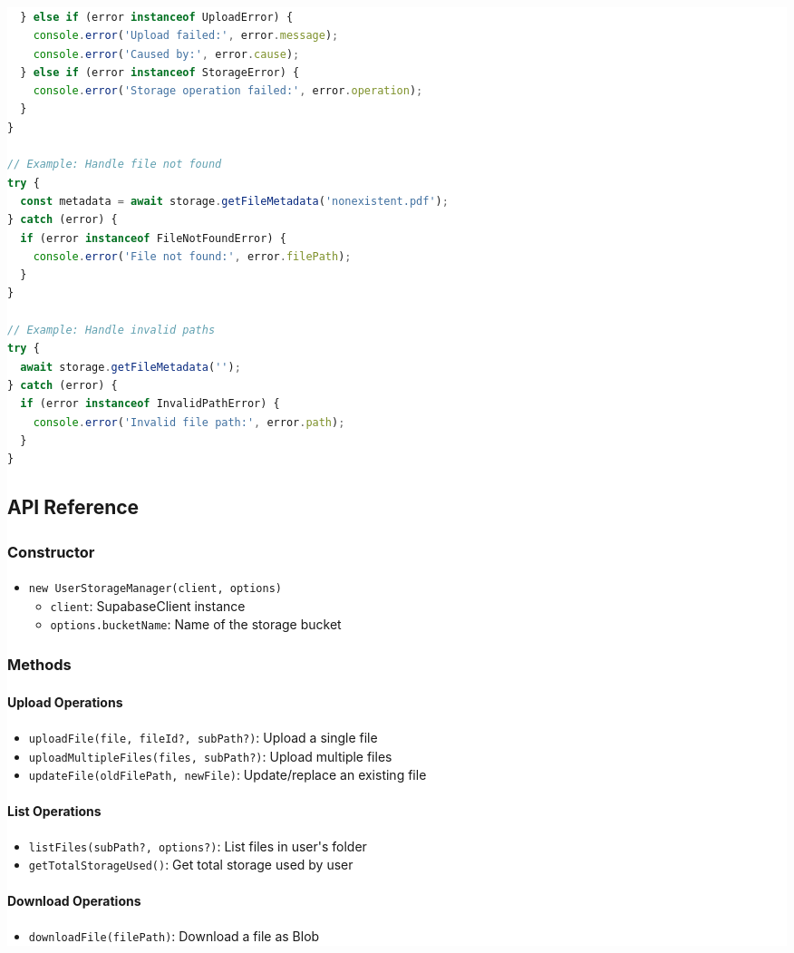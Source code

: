 ```typescript
  } else if (error instanceof UploadError) {
    console.error('Upload failed:', error.message);
    console.error('Caused by:', error.cause);
  } else if (error instanceof StorageError) {
    console.error('Storage operation failed:', error.operation);
  }
}

// Example: Handle file not found
try {
  const metadata = await storage.getFileMetadata('nonexistent.pdf');
} catch (error) {
  if (error instanceof FileNotFoundError) {
    console.error('File not found:', error.filePath);
  }
}

// Example: Handle invalid paths
try {
  await storage.getFileMetadata('');
} catch (error) {
  if (error instanceof InvalidPathError) {
    console.error('Invalid file path:', error.path);
  }
}
```

## API Reference

### Constructor

- `new UserStorageManager(client, options)`
  - `client`: SupabaseClient instance
  - `options.bucketName`: Name of the storage bucket

### Methods

#### Upload Operations

- `uploadFile(file, fileId?, subPath?)`: Upload a single file
- `uploadMultipleFiles(files, subPath?)`: Upload multiple files
- `updateFile(oldFilePath, newFile)`: Update/replace an existing file

#### List Operations

- `listFiles(subPath?, options?)`: List files in user's folder
- `getTotalStorageUsed()`: Get total storage used by user

#### Download Operations

- `downloadFile(filePath)`: Download a file as Blob
